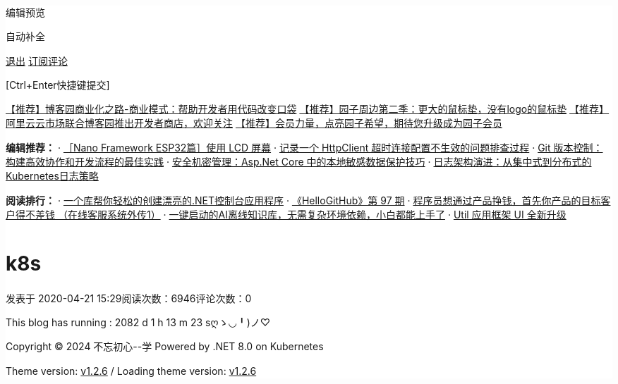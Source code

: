 

编辑预览



 自动补全

 [退出](javascript:void(0);) [订阅评论](javascript:void(0);)

[Ctrl+Enter快捷键提交]

[【推荐】博客园商业化之路-商业模式：帮助开发者用代码改变口袋](https://www.cnblogs.com/cmt/p/18148611)
[【推荐】园子周边第二季：更大的鼠标垫，没有logo的鼠标垫](https://www.cnblogs.com/cmt/p/18094172)
[【推荐】阿里云云市场联合博客园推出开发者商店，欢迎关注](https://market.cnblogs.com/)
[【推荐】会员力量，点亮园子希望，期待您升级成为园子会员](https://cnblogs.vip/buy)

**编辑推荐：**
· [［Nano Framework ESP32篇］使用 LCD 屏幕](https://www.cnblogs.com/tcjiaan/p/18163320)
· [记录一个 HttpClient 超时连接配置不生效的问题排查过程](https://www.cnblogs.com/enjoyall/p/18159220)
· [Git 版本控制：构建高效协作和开发流程的最佳实践](https://www.cnblogs.com/mazey/p/18156657)
· [安全机密管理：Asp.Net Core 中的本地敏感数据保护技巧](https://www.cnblogs.com/ruipeng/p/18154605)
· [日志架构演进：从集中式到分布式的Kubernetes日志策略](https://www.cnblogs.com/crossoverJie/p/18150585)

**阅读排行：**
· [一个库帮你轻松的创建漂亮的.NET控制台应用程序](https://www.cnblogs.com/Can-daydayup/p/18162360)
· [《HelloGitHub》第 97 期](https://www.cnblogs.com/xueweihan/p/18162468)
· [程序员想通过产品挣钱，首先你产品的目标客户得不差钱 （在线客服系统外传1）](https://www.cnblogs.com/sheng_chao/p/18163373)
· [一键启动的AI离线知识库，无需复杂环境依赖，小白都能上手了](https://www.cnblogs.com/xuzeyu/p/18161896)
· [Util 应用框架 UI 全新升级](https://www.cnblogs.com/xiadao521/p/18163513)

# k8s



发表于 2020-04-21 15:29阅读次数：6946评论次数：0





This blog has running : 2082 d 1 h 13 m 23 sღゝ◡╹)ノ♡

Copyright © 2024 不忘初心--学 Powered by .NET 8.0 on Kubernetes

Theme version: [v1.2.6](https://github.com/BNDong/Cnblogs-Theme-SimpleMemory/tree/v1.2.6) / Loading theme version: [v1.2.6](https://github.com/BNDong/Cnblogs-Theme-SimpleMemory/tree/v1.2.6)